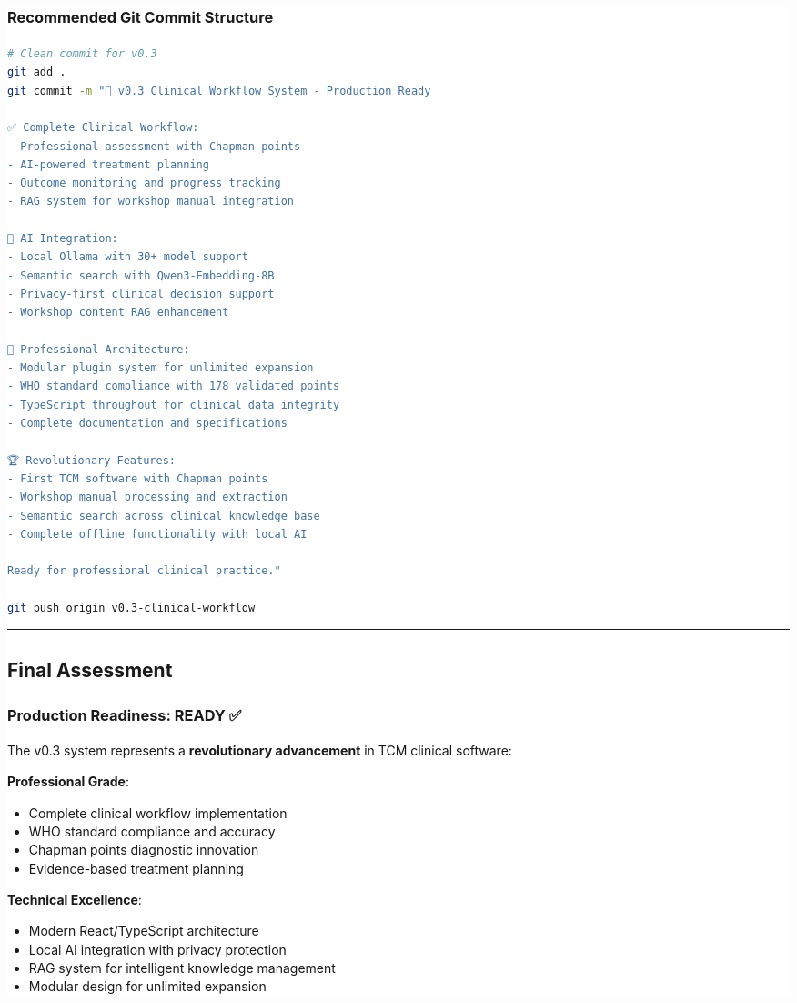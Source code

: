 ### Recommended Git Commit Structure
```bash
# Clean commit for v0.3
git add .
git commit -m "🏥 v0.3 Clinical Workflow System - Production Ready

✅ Complete Clinical Workflow:
- Professional assessment with Chapman points
- AI-powered treatment planning
- Outcome monitoring and progress tracking
- RAG system for workshop manual integration

🤖 AI Integration:
- Local Ollama with 30+ model support
- Semantic search with Qwen3-Embedding-8B
- Privacy-first clinical decision support
- Workshop content RAG enhancement

🔧 Professional Architecture:
- Modular plugin system for unlimited expansion
- WHO standard compliance with 178 validated points
- TypeScript throughout for clinical data integrity
- Complete documentation and specifications

🏆 Revolutionary Features:
- First TCM software with Chapman points
- Workshop manual processing and extraction
- Semantic search across clinical knowledge base
- Complete offline functionality with local AI

Ready for professional clinical practice."

git push origin v0.3-clinical-workflow
```

---

## Final Assessment

### Production Readiness: **READY** ✅
The v0.3 system represents a **revolutionary advancement** in TCM clinical software:

**Professional Grade**:
- Complete clinical workflow implementation
- WHO standard compliance and accuracy
- Chapman points diagnostic innovation
- Evidence-based treatment planning

**Technical Excellence**:
- Modern React/TypeScript architecture
- Local AI integration with privacy protection
- RAG system for intelligent knowledge management
- Modular design for unlimited expansion
